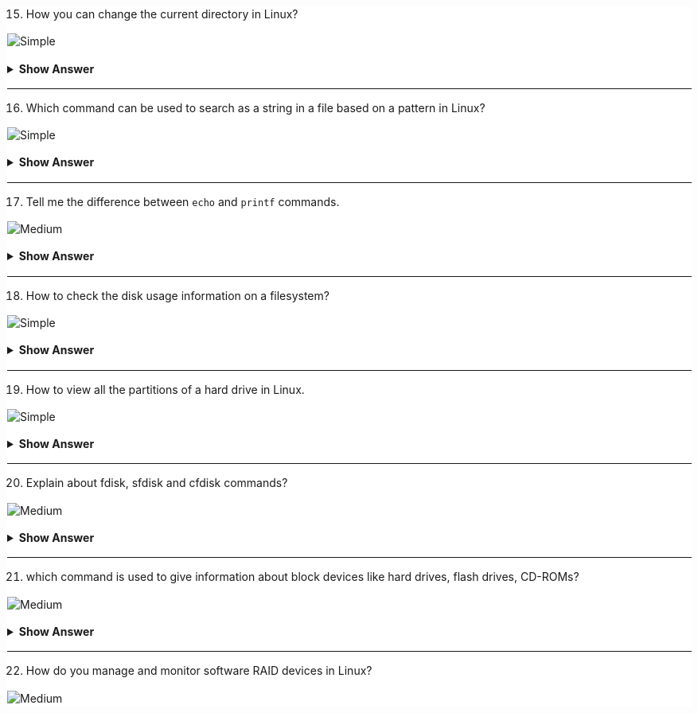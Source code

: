 15. How you can change the current directory in Linux?

![Simple](https://github.com/revaturelabs/interviewquestions/blob/dev/InterviewSpecificQuestions/ComplexityTags/simple%20(2).svg) 

<details><summary> <b>Show Answer</b> </summary></details>

---
16. Which command can be used to search as a string in a file based on a pattern in Linux?

![Simple](https://github.com/revaturelabs/interviewquestions/blob/dev/InterviewSpecificQuestions/ComplexityTags/simple%20(2).svg) 

<details><summary> <b>Show Answer</b> </summary></details>

---
17. Tell me the difference between `echo` and `printf` commands.

![Medium](https://github.com/revaturelabs/interviewquestions/blob/dev/InterviewSpecificQuestions/ComplexityTags/Medium%20(2).svg)

<details><summary> <b>Show Answer</b> </summary></details>

---

18. How to check the disk usage information on a filesystem?

![Simple](https://github.com/revaturelabs/interviewquestions/blob/dev/InterviewSpecificQuestions/ComplexityTags/simple%20(2).svg) 

<details><summary> <b>Show Answer</b> </summary></details>

---

19. How to view all the partitions of a hard drive in Linux. 

![Simple](https://github.com/revaturelabs/interviewquestions/blob/dev/InterviewSpecificQuestions/ComplexityTags/simple%20(2).svg) 

<details><summary> <b>Show Answer</b> </summary></details>

---
20. Explain about fdisk, sfdisk and cfdisk commands?

![Medium](https://github.com/revaturelabs/interviewquestions/blob/dev/InterviewSpecificQuestions/ComplexityTags/Medium%20(2).svg)

<details><summary> <b>Show Answer</b> </summary></details>

---
21. which command is used to give information about block devices like hard drives, flash drives, CD-ROMs?

![Medium](https://github.com/revaturelabs/interviewquestions/blob/dev/InterviewSpecificQuestions/ComplexityTags/Medium%20(2).svg)

<details><summary> <b>Show Answer</b> </summary></details>

---

22. How do you manage and monitor software RAID devices in Linux?

![Medium](https://github.com/revaturelabs/interviewquestions/blob/dev/InterviewSpecificQuestions/ComplexityTags/Medium%20(2).svg)
